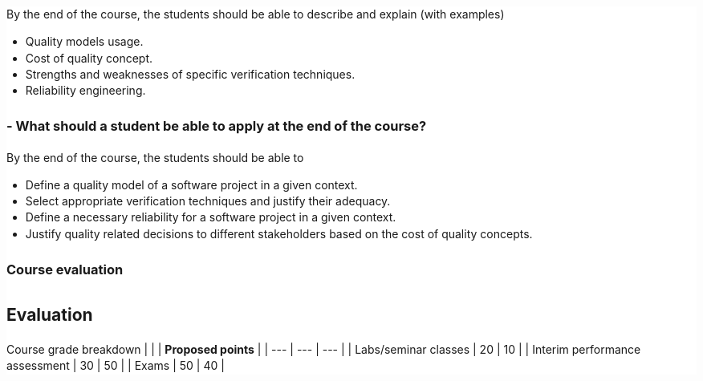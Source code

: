 
By the end of the course, the students should be able to describe and explain (with examples)



* Quality models usage.
* Cost of quality concept.
* Strengths and weaknesses of specific verification techniques.
* Reliability engineering.


### - What should a student be able to apply at the end of the course?


By the end of the course, the students should be able to



* Define a quality model of a software project in a given context.
* Select appropriate verification techniques and justify their adequacy.
* Define a necessary reliability for a software project in a given context.
* Justify quality related decisions to different stakeholders based on the cost of quality concepts.


### Course evaluation


Evaluation
----------




Course grade breakdown
|  |  | **Proposed points** |
| --- | --- | --- |
| Labs/seminar classes
 | 20
 | 10
 |
| Interim performance assessment
 | 30
 | 50
 |
| Exams
 | 50
 | 40
 |
